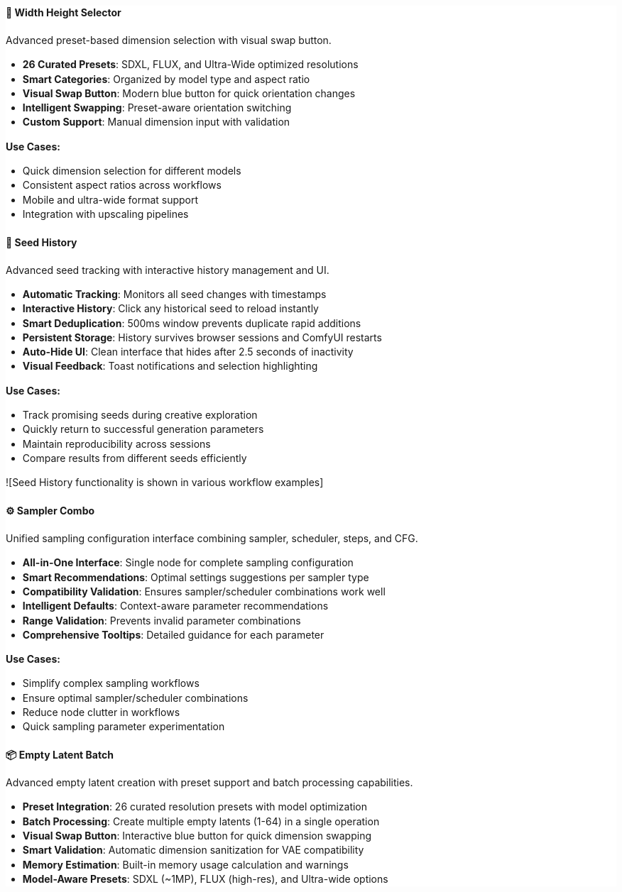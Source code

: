 #### 📏 Width Height Selector
Advanced preset-based dimension selection with visual swap button.

- **26 Curated Presets**: SDXL, FLUX, and Ultra-Wide optimized resolutions
- **Smart Categories**: Organized by model type and aspect ratio
- **Visual Swap Button**: Modern blue button for quick orientation changes
- **Intelligent Swapping**: Preset-aware orientation switching
- **Custom Support**: Manual dimension input with validation

**Use Cases:**
- Quick dimension selection for different models
- Consistent aspect ratios across workflows
- Mobile and ultra-wide format support
- Integration with upscaling pipelines

#### 🎲 Seed History
Advanced seed tracking with interactive history management and UI.

- **Automatic Tracking**: Monitors all seed changes with timestamps
- **Interactive History**: Click any historical seed to reload instantly
- **Smart Deduplication**: 500ms window prevents duplicate rapid additions
- **Persistent Storage**: History survives browser sessions and ComfyUI restarts
- **Auto-Hide UI**: Clean interface that hides after 2.5 seconds of inactivity
- **Visual Feedback**: Toast notifications and selection highlighting

**Use Cases:**
- Track promising seeds during creative exploration
- Quickly return to successful generation parameters
- Maintain reproducibility across sessions
- Compare results from different seeds efficiently

![Seed History functionality is shown in various workflow examples]

#### ⚙️ Sampler Combo
Unified sampling configuration interface combining sampler, scheduler, steps, and CFG.

- **All-in-One Interface**: Single node for complete sampling configuration
- **Smart Recommendations**: Optimal settings suggestions per sampler type
- **Compatibility Validation**: Ensures sampler/scheduler combinations work well
- **Intelligent Defaults**: Context-aware parameter recommendations
- **Range Validation**: Prevents invalid parameter combinations
- **Comprehensive Tooltips**: Detailed guidance for each parameter

**Use Cases:**
- Simplify complex sampling workflows
- Ensure optimal sampler/scheduler combinations
- Reduce node clutter in workflows
- Quick sampling parameter experimentation

#### 📦 Empty Latent Batch
Advanced empty latent creation with preset support and batch processing capabilities.

- **Preset Integration**: 26 curated resolution presets with model optimization
- **Batch Processing**: Create multiple empty latents (1-64) in a single operation
- **Visual Swap Button**: Interactive blue button for quick dimension swapping
- **Smart Validation**: Automatic dimension sanitization for VAE compatibility
- **Memory Estimation**: Built-in memory usage calculation and warnings
- **Model-Aware Presets**: SDXL (~1MP), FLUX (high-res), and Ultra-wide options
